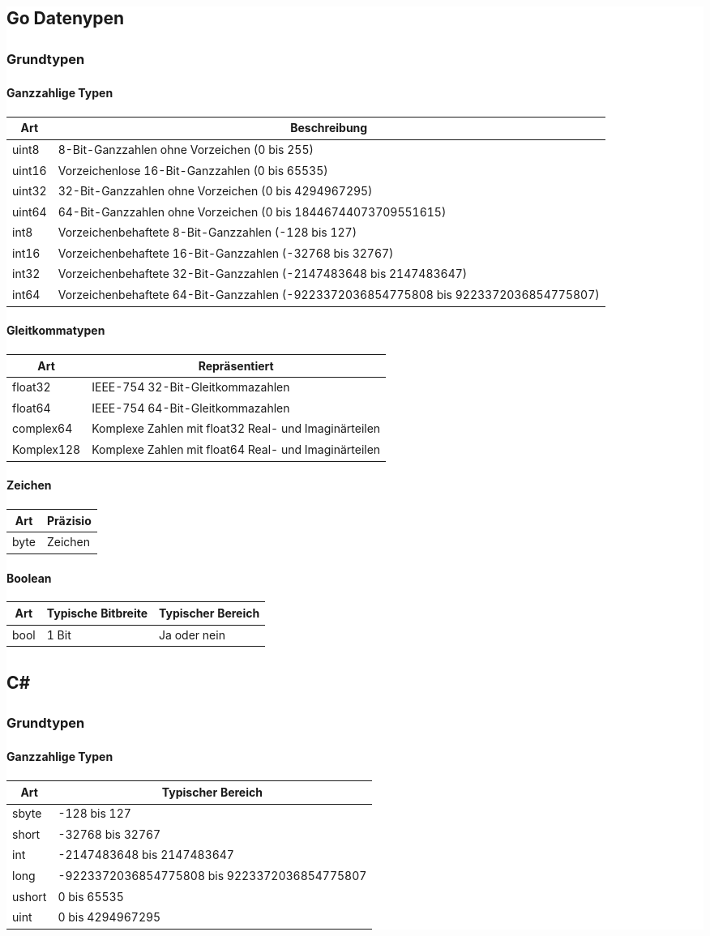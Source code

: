 


## Go Datenypen

### Grundtypen
#### Ganzzahlige Typen
|Art|Beschreibung|
|---|------------|
|uint8| 8-Bit-Ganzzahlen ohne Vorzeichen (0 bis 255)|
|uint16|Vorzeichenlose 16-Bit-Ganzzahlen (0 bis 65535)|
|uint32|32-Bit-Ganzzahlen ohne Vorzeichen (0 bis 4294967295)|
|uint64|64-Bit-Ganzzahlen ohne Vorzeichen (0 bis 18446744073709551615)|
|int8|Vorzeichenbehaftete 8-Bit-Ganzzahlen (-128 bis 127)|
|int16|Vorzeichenbehaftete 16-Bit-Ganzzahlen (-32768 bis 32767)|
|int32|Vorzeichenbehaftete 32-Bit-Ganzzahlen (-2147483648 bis 2147483647)|
|int64|Vorzeichenbehaftete 64-Bit-Ganzzahlen (-9223372036854775808 bis 9223372036854775807)|
#### Gleitkommatypen

|Art|Repräsentiert|
|---|-------------|
|float32|IEEE-754 32-Bit-Gleitkommazahlen|
|float64|IEEE-754 64-Bit-Gleitkommazahlen|
|complex64|Komplexe Zahlen mit float32 Real- und Imaginärteilen|
|Komplex128|Komplexe Zahlen mit float64 Real- und Imaginärteilen|

#### Zeichen

|Art|Präzisio|
|---|-------|
|byte|Zeichen|

#### Boolean
|Art|Typische Bitbreite|Typischer Bereich|
|---|------------------|-----------------|
|bool| 1 Bit|Ja oder nein|

## C#
### Grundtypen
#### Ganzzahlige Typen
|Art|Typischer Bereich|
|---|-----------------|
|sbyte|-128 bis 127|
|short|-32768 bis 32767|
|int|-2147483648 bis 2147483647|
|long|-9223372036854775808 bis 9223372036854775807|
|ushort|0 bis 65535|
|uint|0 bis 4294967295|